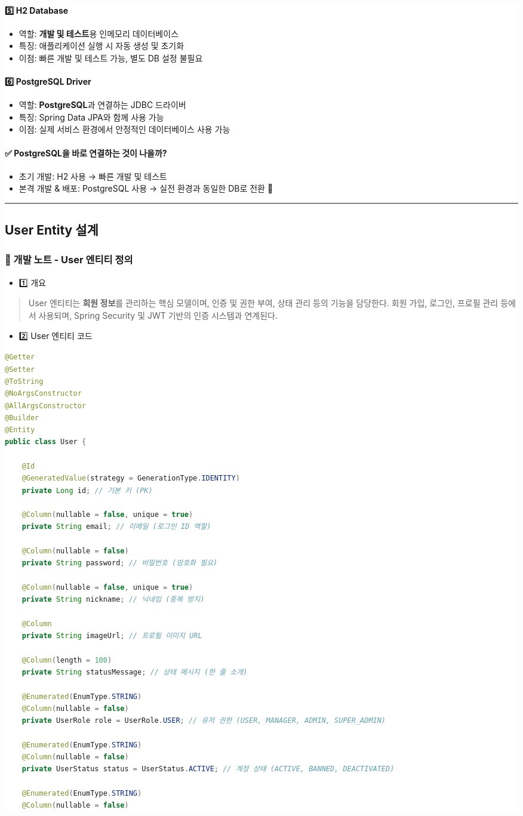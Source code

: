 #### 5️⃣ H2 Database
- 역할: **개발 및 테스트**용 인메모리 데이터베이스
- 특징: 애플리케이션 실행 시 자동 생성 및 초기화
- 이점: 빠른 개발 및 테스트 가능, 별도 DB 설정 불필요

#### 6️⃣ PostgreSQL Driver
- 역할: **PostgreSQL**과 연결하는 JDBC 드라이버
- 특징: Spring Data JPA와 함께 사용 가능
- 이점: 실제 서비스 환경에서 안정적인 데이터베이스 사용 가능

#### ✅ PostgreSQL을 바로 연결하는 것이 나을까?
- 초기 개발: H2 사용 → 빠른 개발 및 테스트
- 본격 개발 & 배포: PostgreSQL 사용 → 실전 환경과 동일한 DB로 전환 🚀

---

## User Entity 설계

### 📌 개발 노트 - User 엔티티 정의

- 1️⃣ 개요
> User 엔티티는 **회원 정보**를 관리하는 핵심 모델이며, 인증 및 권한 부여, 상태 관리 등의 기능을 담당한다.
회원 가입, 로그인, 프로필 관리 등에서 사용되며, Spring Security 및 JWT 기반의 인증 시스템과 연계된다.

- 2️⃣ User 엔티티 코드
```java
@Getter
@Setter
@ToString
@NoArgsConstructor
@AllArgsConstructor
@Builder
@Entity
public class User {

    @Id
    @GeneratedValue(strategy = GenerationType.IDENTITY)
    private Long id; // 기본 키 (PK)

    @Column(nullable = false, unique = true)
    private String email; // 이메일 (로그인 ID 역할)

    @Column(nullable = false)
    private String password; // 비밀번호 (암호화 필요)

    @Column(nullable = false, unique = true)
    private String nickname; // 닉네임 (중복 방지)

    @Column
    private String imageUrl; // 프로필 이미지 URL

    @Column(length = 100)
    private String statusMessage; // 상태 메시지 (한 줄 소개)

    @Enumerated(EnumType.STRING)
    @Column(nullable = false)
    private UserRole role = UserRole.USER; // 유저 권한 (USER, MANAGER, ADMIN, SUPER_ADMIN)

    @Enumerated(EnumType.STRING)
    @Column(nullable = false)
    private UserStatus status = UserStatus.ACTIVE; // 계정 상태 (ACTIVE, BANNED, DEACTIVATED)

    @Enumerated(EnumType.STRING)
    @Column(nullable = false)
```